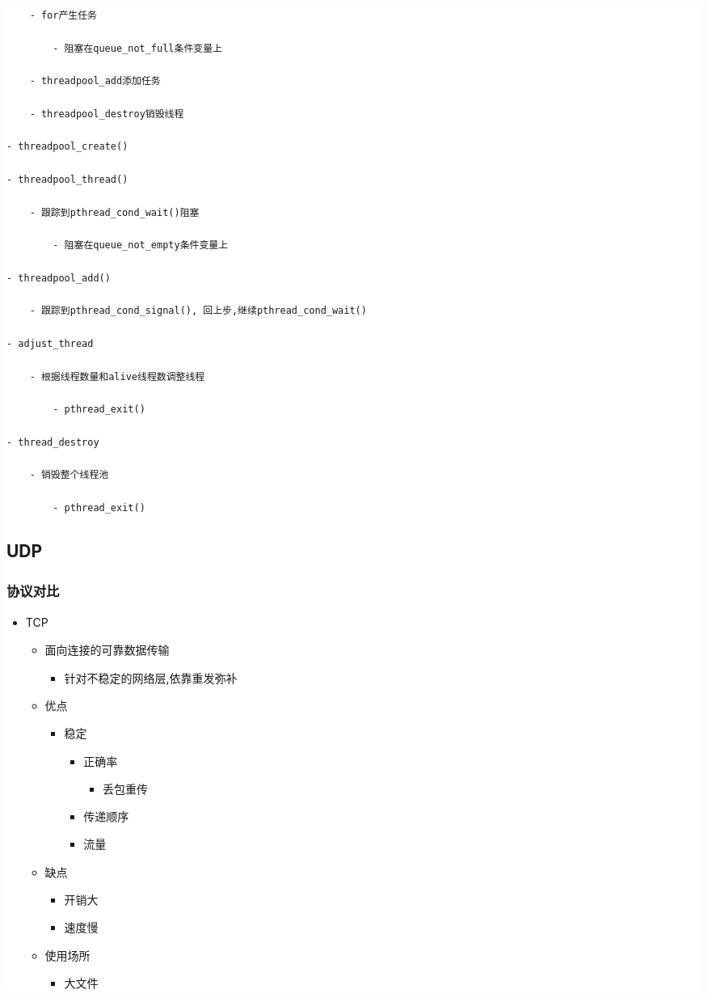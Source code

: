 		- for产生任务

			- 阻塞在queue_not_full条件变量上

		- threadpool_add添加任务

		- threadpool_destroy销毁线程

	- threadpool_create()

	- threadpool_thread()

		- 跟踪到pthread_cond_wait()阻塞

			- 阻塞在queue_not_empty条件变量上

	- threadpool_add()

		- 跟踪到pthread_cond_signal(), 回上步,继续pthread_cond_wait()

	- adjust_thread

		- 根据线程数量和alive线程数调整线程

			- pthread_exit()

	- thread_destroy

		- 销毁整个线程池

			- pthread_exit()

## UDP

### 协议对比

- TCP

	- 面向连接的可靠数据传输

		- 针对不稳定的网络层,依靠重发弥补

	- 优点

		- 稳定

			- 正确率

				- 丢包重传

			- 传递顺序

			- 流量

	- 缺点

		- 开销大

		- 速度慢

	- 使用场所

		- 大文件
